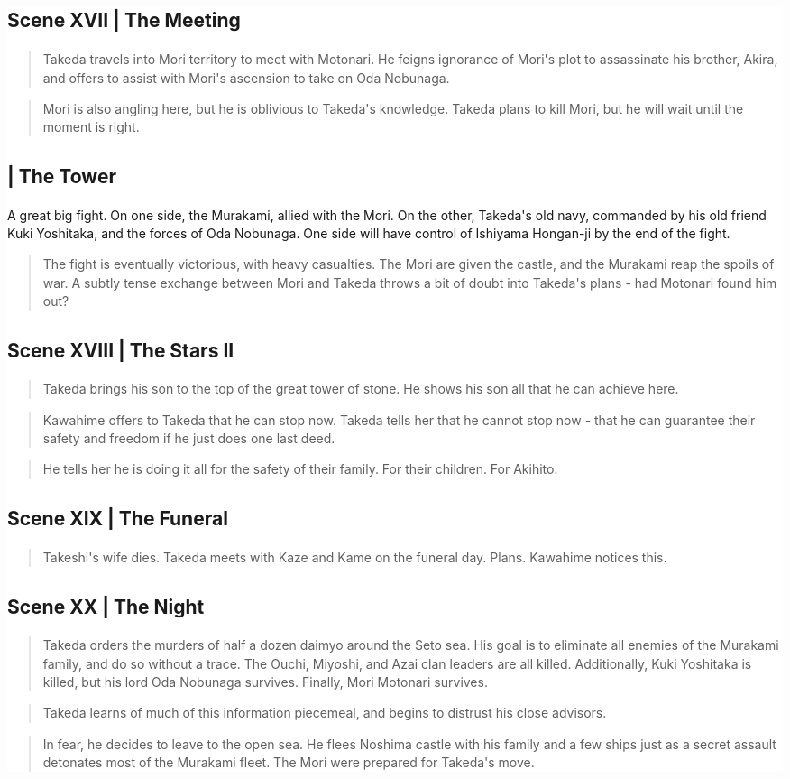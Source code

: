 Scene XVII | The Meeting
----------------------
> Takeda travels into Mori territory to meet with Motonari.
> He feigns ignorance of Mori's plot to assassinate his brother, Akira, and
> offers to assist with Mori's ascension to take on Oda Nobunaga.

> Mori is also angling here, but he is oblivious to Takeda's knowledge.
> Takeda plans to kill Mori, but he will wait until the moment is right.

## <Fight VII> | The Tower
A great big fight. On one side, the Murakami, allied with the Mori. On the
other, Takeda's old navy, commanded by his old friend Kuki Yoshitaka, and the
forces of Oda Nobunaga. One side will have control of Ishiyama Hongan-ji by the
end of the fight.

> The fight is eventually victorious, with heavy casualties.
> The Mori are given the castle, and the Murakami reap the spoils of war.
> A subtly tense exchange between Mori and Takeda throws a bit of doubt into
> Takeda's plans - had Motonari found him out?

Scene XVIII | The Stars II
------------------------
> Takeda brings his son to the top of the great tower of stone.
> He shows his son all that he can achieve here.

> Kawahime offers to Takeda that he can stop now.
> Takeda tells her that he cannot stop now - that he can guarantee their safety
> and freedom if he just does one last deed.

> He tells her he is doing it all for the safety of their family. For their
> children. For Akihito.

Scene XIX | The Funeral
------------------------
> Takeshi's wife dies.
> Takeda meets with Kaze and Kame on the funeral day. Plans.
> Kawahime notices this.

Scene XX | The Night
----------------------
> Takeda orders the murders of half a dozen daimyo around the Seto sea.
> His goal is to eliminate all enemies of the Murakami family, and do so without
> a trace.
> The Ouchi, Miyoshi, and Azai clan leaders are all killed. Additionally, Kuki
> Yoshitaka is killed, but his lord Oda Nobunaga survives. Finally, Mori
> Motonari survives.

> Takeda learns of much of this information piecemeal, and begins to distrust
> his close advisors.

> In fear, he decides to leave to the open sea.
> He flees Noshima castle with his family and a few ships just as a secret
> assault detonates most of the Murakami fleet. The Mori were prepared for
> Takeda's move.
